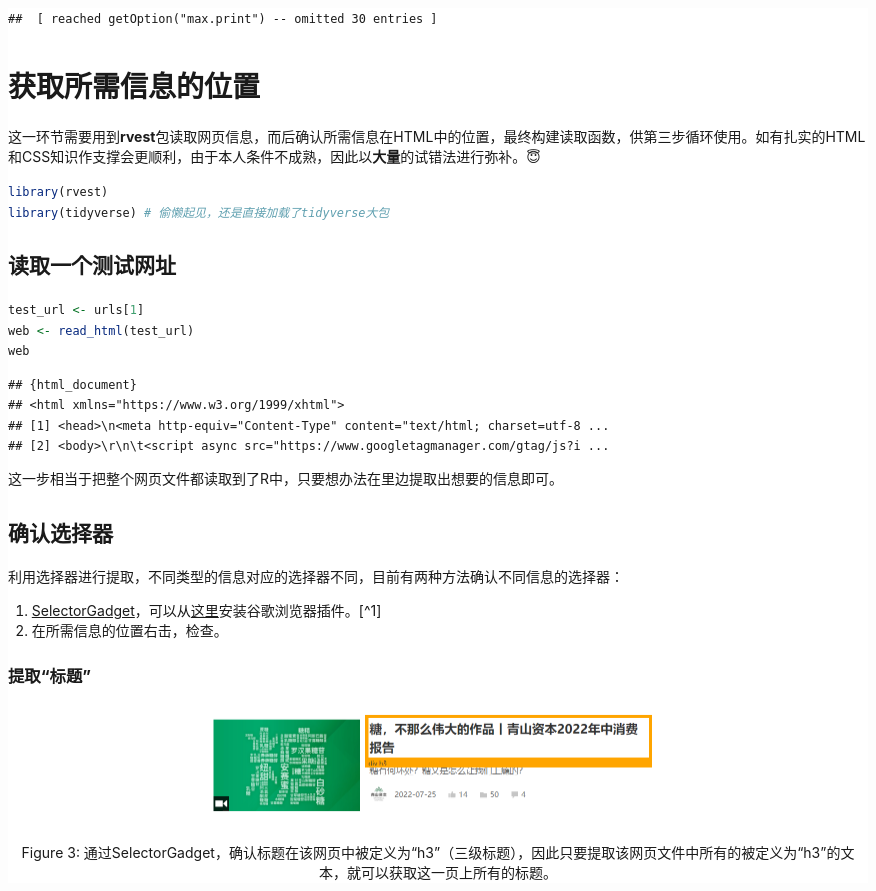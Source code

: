     ##  [ reached getOption("max.print") -- omitted 30 entries ]

# 获取所需信息的位置

这一环节需要用到**rvest**包读取网页信息，而后确认所需信息在HTML中的位置，最终构建读取函数，供第三步循环使用。如有扎实的HTML和CSS知识作支撑会更顺利，由于本人条件不成熟，因此以**大量**的试错法进行弥补。😇

``` r
library(rvest)
library(tidyverse) # 偷懒起见，还是直接加载了tidyverse大包
```

## 读取一个测试网址

``` r
test_url <- urls[1]
web <- read_html(test_url)
web
```

    ## {html_document}
    ## <html xmlns="https://www.w3.org/1999/xhtml">
    ## [1] <head>\n<meta http-equiv="Content-Type" content="text/html; charset=utf-8 ...
    ## [2] <body>\r\n\t<script async src="https://www.googletagmanager.com/gtag/js?i ...

这一步相当于把整个网页文件都读取到了R中，只要想办法在里边提取出想要的信息即可。

## 确认选择器

利用选择器进行提取，不同类型的信息对应的选择器不同，目前有两种方法确认不同信息的选择器：

1.  [SelectorGadget](https://selectorgadget.com/)，可以从[这里](https://chrome.google.com/webstore/detail/selectorgadget/mhjhnkcfbdhnjickkkdbjoemdmbfginb)安装谷歌浏览器插件。[^1]
2.  在所需信息的位置右击，检查。

### 提取“标题”

<div class="figure" style="text-align: center">

<img src="imgs/selector.png" alt="通过SelectorGadget，确认标题在该网页中被定义为“h3”（三级标题），因此只要提取该网页文件中所有的被定义为“h3”的文本，就可以获取这一页上所有的标题。" width="456" />
<p class="caption">
Figure 3: 通过SelectorGadget，确认标题在该网页中被定义为“h3”（三级标题），因此只要提取该网页文件中所有的被定义为“h3”的文本，就可以获取这一页上所有的标题。
</p>
